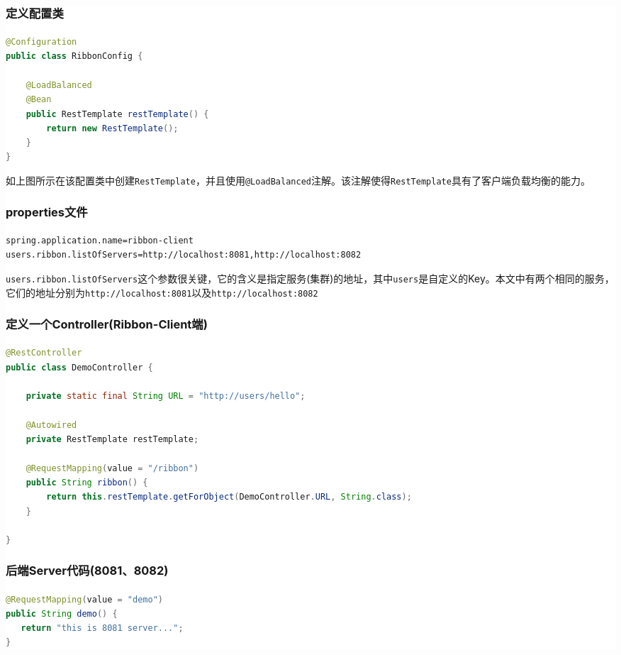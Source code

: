### 定义配置类

```java
@Configuration
public class RibbonConfig {

    @LoadBalanced
    @Bean
    public RestTemplate restTemplate() {
        return new RestTemplate();
    }
}
```

如上图所示在该配置类中创建`RestTemplate`，并且使用`@LoadBalanced`注解。该注解使得`RestTemplate`具有了客户端负载均衡的能力。

### properties文件

```properties
spring.application.name=ribbon-client
users.ribbon.listOfServers=http://localhost:8081,http://localhost:8082
```

`users.ribbon.listOfServers`这个参数很关键，它的含义是指定服务(集群)的地址，其中`users`是自定义的Key。本文中有两个相同的服务，它们的地址分别为`http://localhost:8081`以及`http://localhost:8082`

### 定义一个Controller(Ribbon-Client端)

```java
@RestController
public class DemoController {

    private static final String URL = "http://users/hello";

    @Autowired
    private RestTemplate restTemplate;

    @RequestMapping(value = "/ribbon")
    public String ribbon() {
        return this.restTemplate.getForObject(DemoController.URL, String.class);
    }

}
```

### 后端Server代码(8081、8082)

```java
@RequestMapping(value = "demo")
public String demo() {
   return "this is 8081 server...";
}
```
